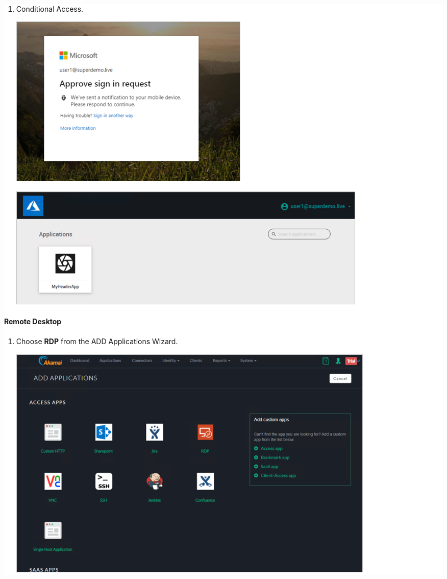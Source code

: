 1. Conditional Access.

    ![Screenshot of the message: Approve sign in request. We've sent a notification to your mobile device. Please respond to continue.](./media/header-akamai-tutorial/conditional-access-1.png)

    ![Screenshot of an Applications screen showing an icon for the MyHeaderApp.](./media/header-akamai-tutorial/conditional-access-2.png)

#### Remote Desktop

1. Choose **RDP** from the ADD Applications Wizard.

    ![Screenshot of the Akamai EAA console Add Applications wizard showing RDP listed among the apps in the Access Apps section.](./media/header-akamai-tutorial/configure-16.png)
